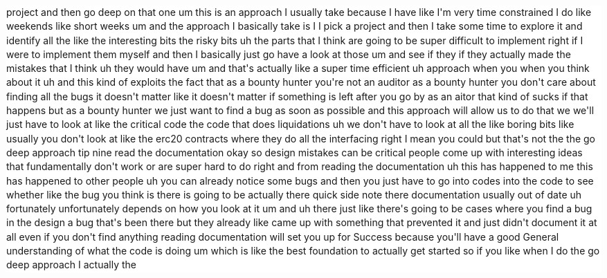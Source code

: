project and then go deep on that one
um this is an approach I usually take
because I have like I'm very time
constrained I do like weekends like
short weeks um and the approach I
basically take is I I pick a project and
then I take some time to explore it and
identify all the like the interesting
bits the risky bits uh the parts that I
think are going to be super difficult to
implement right if I were to implement
them myself and then I basically just go
have a look at those um and see if they
if they actually made the mistakes that
I think uh they would have um and that's
actually like a super time efficient uh
approach when you when you think about
it uh and this kind of exploits the fact
that as a bounty hunter you're not an
auditor as a bounty hunter you don't
care about finding all the bugs it
doesn't matter like it doesn't matter if
something is left after you go by as an
aitor that kind of sucks if that happens
but as a bounty hunter we just want to
find a bug as soon as possible and this
approach will allow us to do that we
we'll just have to look at like the
critical code the code that does
liquidations uh we don't have to look at
all the like boring bits like usually
you don't look at like the erc20
contracts where they do all the
interfacing right I mean you could but
that's not the the go deep
approach tip nine read the documentation
okay so design mistakes can be critical
people come up with interesting ideas
that fundamentally don't work or are
super hard to do right and from reading
the documentation uh this has happened
to me this has happened to other people
uh you can already notice some bugs and
then you just have to go into codes into
the code to
see whether like the bug you think is
there is going to be actually there
quick side note there documentation
usually out of date
uh fortunately unfortunately depends on
how you look at it um and uh there just
like there's going to be cases where you
find a bug in the design a bug that's
been there but they already like came up
with something that prevented it and
just didn't document it at
all even if you don't find anything
reading documentation will set you up
for Success because you'll have a good
General understanding of what the code
is doing um which is like the best
foundation to actually get started so if
you like when I do
the go deep approach I actually the